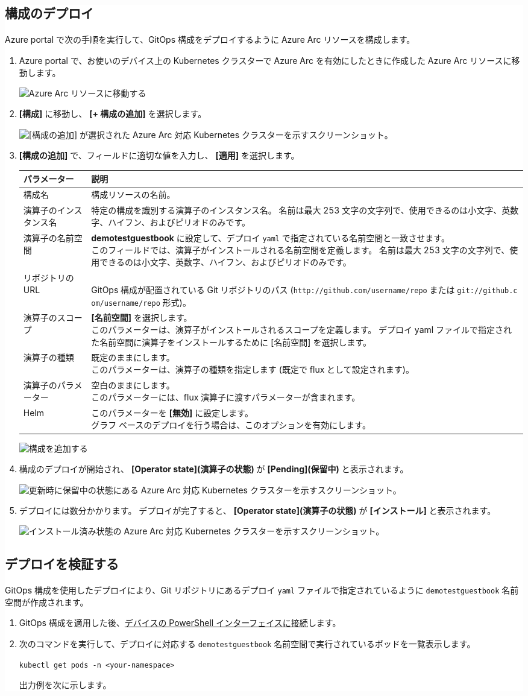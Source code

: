 
## <a name="deploy-configuration"></a>構成のデプロイ

Azure portal で次の手順を実行して、GitOps 構成をデプロイするように Azure Arc リソースを構成します。 

1. Azure portal で、お使いのデバイス上の Kubernetes クラスターで Azure Arc を有効にしたときに作成した Azure Arc リソースに移動します。 

    ![Azure Arc リソースに移動する](media/azure-stack-edge-gpu-connect-powershell-interface/verify-azure-arc-enabled-1.png)

1. **[構成]** に移動し、 **[+ 構成の追加]** を選択します。

    ![[構成の追加] が選択された Azure Arc 対応 Kubernetes クラスターを示すスクリーンショット。](media/azure-stack-edge-gpu-connect-powershell-interface/select-configurations-1.png)

1. **[構成の追加]** で、フィールドに適切な値を入力し、 **[適用]** を選択します。

    |パラメーター  |説明 |
    |---------|---------|
    |構成名     | 構成リソースの名前。        |
    |演算子のインスタンス名     |特定の構成を識別する演算子のインスタンス名。 名前は最大 253 文字の文字列で、使用できるのは小文字、英数字、ハイフン、およびピリオドのみです。         |
    |演算子の名前空間     | **demotestguestbook** に設定して、デプロイ `yaml` で指定されている名前空間と一致させます。 <br> このフィールドでは、演算子がインストールされる名前空間を定義します。 名前は最大 253 文字の文字列で、使用できるのは小文字、英数字、ハイフン、およびピリオドのみです。         |
    |リポジトリの URL     |<br>GitOps 構成が配置されている Git リポジトリのパス (`http://github.com/username/repo` または `git://github.com/username/repo` 形式)。         |
    |演算子のスコープ     | **[名前空間]** を選択します。 <br>このパラメーターは、演算子がインストールされるスコープを定義します。 デプロイ yaml ファイルで指定された名前空間に演算子をインストールするために [名前空間] を選択します。       |
    |演算子の種類     | 既定のままにします。 <br>このパラメーターは、演算子の種類を指定します (既定で flux として設定されます)。        |
    |演算子のパラメーター     | 空白のままにします。 <br>このパラメーターには、flux 演算子に渡すパラメーターが含まれます。        |
    |Helm     | このパラメーターを **[無効]** に設定します。 <br>グラフ ベースのデプロイを行う場合は、このオプションを有効にします。        |


    ![構成を追加する](media/azure-stack-edge-gpu-connect-powershell-interface/add-configuration-1.png)


1. 構成のデプロイが開始され、 **[Operator state]\(演算子の状態\)** が **[Pending]\(保留中\)** と表示されます。 

    ![更新時に保留中の状態にある Azure Arc 対応 Kubernetes クラスターを示すスクリーンショット。](media/azure-stack-edge-gpu-connect-powershell-interface/view-configurations-1.png)

1. デプロイには数分かかります。 デプロイが完了すると、 **[Operator state]\(演算子の状態\)** が **[インストール]** と表示されます。

    ![インストール済み状態の Azure Arc 対応 Kubernetes クラスターを示すスクリーンショット。](media/azure-stack-edge-gpu-connect-powershell-interface/view-configurations-2.png)

## <a name="verify-deployment"></a>デプロイを検証する

GitOps 構成を使用したデプロイにより、Git リポジトリにあるデプロイ `yaml` ファイルで指定されているように `demotestguestbook` 名前空間が作成されます。

1. GitOps 構成を適用した後、[デバイスの PowerShell インターフェイスに接続](azure-stack-edge-gpu-connect-powershell-interface.md#connect-to-the-powershell-interface)します。
1. 次のコマンドを実行して、デプロイに対応する `demotestguestbook` 名前空間で実行されているポッドを一覧表示します。

    `kubectl get pods -n <your-namespace>`
  
    出力例を次に示します。
  